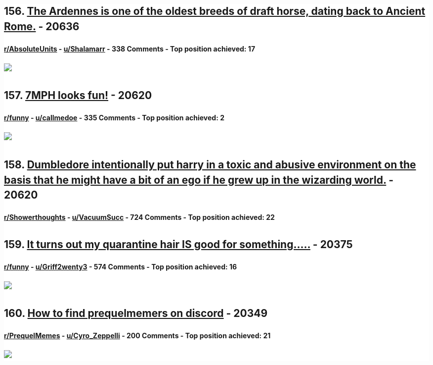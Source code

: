 ## 156. [The Ardennes is one of the oldest breeds of draft horse, dating back to Ancient Rome.](http://reddit.com/r/AbsoluteUnits/comments/hjwb68/the_ardennes_is_one_of_the_oldest_breeds_of_draft/) - 20636
#### [r/AbsoluteUnits](http://reddit.com/r/AbsoluteUnits) - [u/Shalamarr](http://reddit.com/u/Shalamarr) - 338 Comments - Top position achieved: 17

<a href="https://i.redd.it/c0spm6gbwf851.jpg"><img src="https://b.thumbs.redditmedia.com/YbQtnxvYMRN-jiwSvjFsS16z6X7l2jR16wKf22_HbTI.jpg"></img></a>

## 157. [7MPH looks fun!](http://reddit.com/r/funny/comments/hk9mcw/7mph_looks_fun/) - 20620
#### [r/funny](http://reddit.com/r/funny) - [u/callmedoe](http://reddit.com/u/callmedoe) - 335 Comments - Top position achieved: 2

<a href="https://v.redd.it/jb08yygikj851"><img src="https://b.thumbs.redditmedia.com/z_3edNGxBeP-E6QwfluhsyjoXxiDlaK2aGeBlM5VFlE.jpg"></img></a>

## 158. [Dumbledore intentionally put harry in a toxic and abusive environment on the basis that he might have a bit of an ego if he grew up in the wizarding world.](http://reddit.com/r/Showerthoughts/comments/hk1wsl/dumbledore_intentionally_put_harry_in_a_toxic_and/) - 20620
#### [r/Showerthoughts](http://reddit.com/r/Showerthoughts) - [u/VacuumSucc](http://reddit.com/u/VacuumSucc) - 724 Comments - Top position achieved: 22

## 159. [It turns out my quarantine hair IS good for something.....](http://reddit.com/r/funny/comments/hk2koi/it_turns_out_my_quarantine_hair_is_good_for/) - 20375
#### [r/funny](http://reddit.com/r/funny) - [u/Griff2wenty3](http://reddit.com/u/Griff2wenty3) - 574 Comments - Top position achieved: 16

<a href="https://v.redd.it/vqfpagf9mh851"><img src="https://a.thumbs.redditmedia.com/WHtZyeN2FRisXGMrhPPP6OmciHwdSsKP-ObVosNz4b0.jpg"></img></a>

## 160. [How to find prequelmemers on discord](http://reddit.com/r/PrequelMemes/comments/hjtt1p/how_to_find_prequelmemers_on_discord/) - 20349
#### [r/PrequelMemes](http://reddit.com/r/PrequelMemes) - [u/Cyro_Zeppelli](http://reddit.com/u/Cyro_Zeppelli) - 200 Comments - Top position achieved: 21

<a href="https://i.redd.it/dijrg4dsve851.jpg"><img src="https://b.thumbs.redditmedia.com/iUKx7s90AsQ-UxDj2xZFeeCsrlEeq5DdLTsOemA7GEo.jpg"></img></a>
